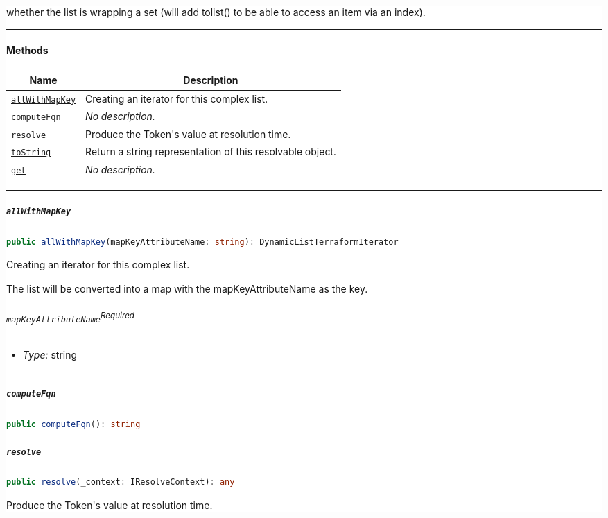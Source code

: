 whether the list is wrapping a set (will add tolist() to be able to access an item via an index).

---

#### Methods <a name="Methods" id="Methods"></a>

| **Name** | **Description** |
| --- | --- |
| <code><a href="#@cdktf/provider-vsphere.guestOsCustomization.GuestOsCustomizationSpecNetworkInterfaceList.allWithMapKey">allWithMapKey</a></code> | Creating an iterator for this complex list. |
| <code><a href="#@cdktf/provider-vsphere.guestOsCustomization.GuestOsCustomizationSpecNetworkInterfaceList.computeFqn">computeFqn</a></code> | *No description.* |
| <code><a href="#@cdktf/provider-vsphere.guestOsCustomization.GuestOsCustomizationSpecNetworkInterfaceList.resolve">resolve</a></code> | Produce the Token's value at resolution time. |
| <code><a href="#@cdktf/provider-vsphere.guestOsCustomization.GuestOsCustomizationSpecNetworkInterfaceList.toString">toString</a></code> | Return a string representation of this resolvable object. |
| <code><a href="#@cdktf/provider-vsphere.guestOsCustomization.GuestOsCustomizationSpecNetworkInterfaceList.get">get</a></code> | *No description.* |

---

##### `allWithMapKey` <a name="allWithMapKey" id="@cdktf/provider-vsphere.guestOsCustomization.GuestOsCustomizationSpecNetworkInterfaceList.allWithMapKey"></a>

```typescript
public allWithMapKey(mapKeyAttributeName: string): DynamicListTerraformIterator
```

Creating an iterator for this complex list.

The list will be converted into a map with the mapKeyAttributeName as the key.

###### `mapKeyAttributeName`<sup>Required</sup> <a name="mapKeyAttributeName" id="@cdktf/provider-vsphere.guestOsCustomization.GuestOsCustomizationSpecNetworkInterfaceList.allWithMapKey.parameter.mapKeyAttributeName"></a>

- *Type:* string

---

##### `computeFqn` <a name="computeFqn" id="@cdktf/provider-vsphere.guestOsCustomization.GuestOsCustomizationSpecNetworkInterfaceList.computeFqn"></a>

```typescript
public computeFqn(): string
```

##### `resolve` <a name="resolve" id="@cdktf/provider-vsphere.guestOsCustomization.GuestOsCustomizationSpecNetworkInterfaceList.resolve"></a>

```typescript
public resolve(_context: IResolveContext): any
```

Produce the Token's value at resolution time.
